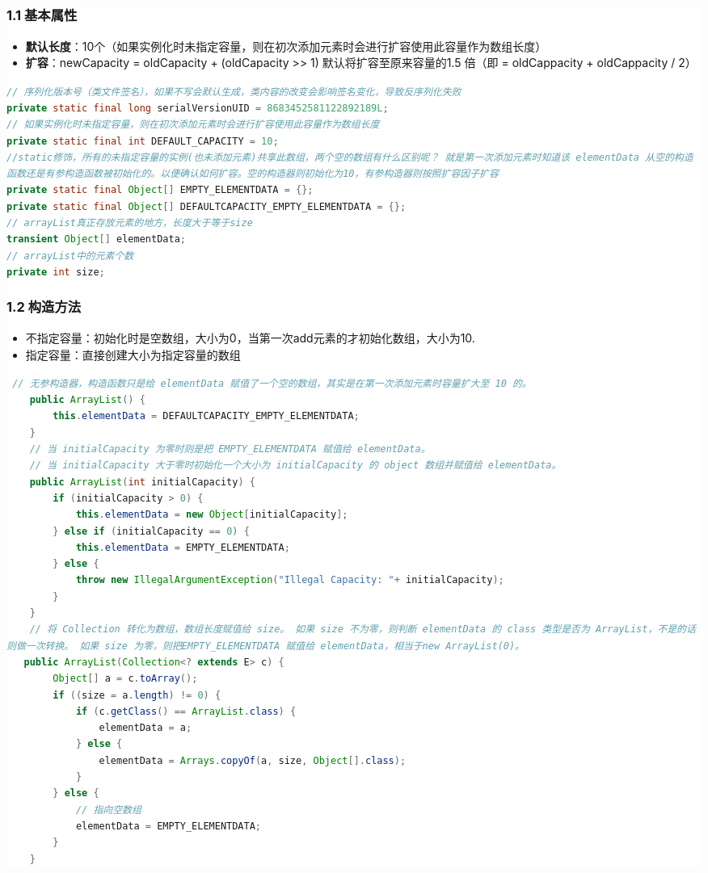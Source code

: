 ### 1.1 基本属性

*   **默认长度**：10个（如果实例化时未指定容量，则在初次添加元素时会进行扩容使用此容量作为数组长度）
*   **扩容**：newCapacity = oldCapacity + (oldCapacity >> 1) 默认将扩容至原来容量的1.5 倍（即 = oldCappacity + oldCappacity  /  2）

```java
// 序列化版本号（类文件签名），如果不写会默认生成，类内容的改变会影响签名变化，导致反序列化失败
private static final long serialVersionUID = 8683452581122892189L;
// 如果实例化时未指定容量，则在初次添加元素时会进行扩容使用此容量作为数组长度
private static final int DEFAULT_CAPACITY = 10;
//static修饰，所有的未指定容量的实例(也未添加元素)共享此数组，两个空的数组有什么区别呢？ 就是第一次添加元素时知道该 elementData 从空的构造函数还是有参构造函数被初始化的。以便确认如何扩容。空的构造器则初始化为10，有参构造器则按照扩容因子扩容
private static final Object[] EMPTY_ELEMENTDATA = {};
private static final Object[] DEFAULTCAPACITY_EMPTY_ELEMENTDATA = {};
// arrayList真正存放元素的地方，长度大于等于size
transient Object[] elementData;
// arrayList中的元素个数
private int size;
```

### 1.2 构造方法

*   不指定容量：初始化时是空数组，大小为0，当第一次add元素的才初始化数组，大小为10.
*   指定容量：直接创建大小为指定容量的数组

```java
 // 无参构造器，构造函数只是给 elementData 赋值了一个空的数组，其实是在第一次添加元素时容量扩大至 10 的。
    public ArrayList() {
        this.elementData = DEFAULTCAPACITY_EMPTY_ELEMENTDATA;
    }
    // 当 initialCapacity 为零时则是把 EMPTY_ELEMENTDATA 赋值给 elementData。
    // 当 initialCapacity 大于零时初始化一个大小为 initialCapacity 的 object 数组并赋值给 elementData。
    public ArrayList(int initialCapacity) {
        if (initialCapacity > 0) {
            this.elementData = new Object[initialCapacity];
        } else if (initialCapacity == 0) {
            this.elementData = EMPTY_ELEMENTDATA;
        } else {
            throw new IllegalArgumentException("Illegal Capacity: "+ initialCapacity);
        }
    }
    // 将 Collection 转化为数组，数组长度赋值给 size。 如果 size 不为零，则判断 elementData 的 class 类型是否为 ArrayList，不是的话则做一次转换。 如果 size 为零，则把EMPTY_ELEMENTDATA 赋值给 elementData，相当于new ArrayList(0)。
   public ArrayList(Collection<? extends E> c) {
        Object[] a = c.toArray();
        if ((size = a.length) != 0) {
            if (c.getClass() == ArrayList.class) {
                elementData = a;
            } else {
                elementData = Arrays.copyOf(a, size, Object[].class);
            }
        } else {
        	// 指向空数组
            elementData = EMPTY_ELEMENTDATA;
        }
    }
```
